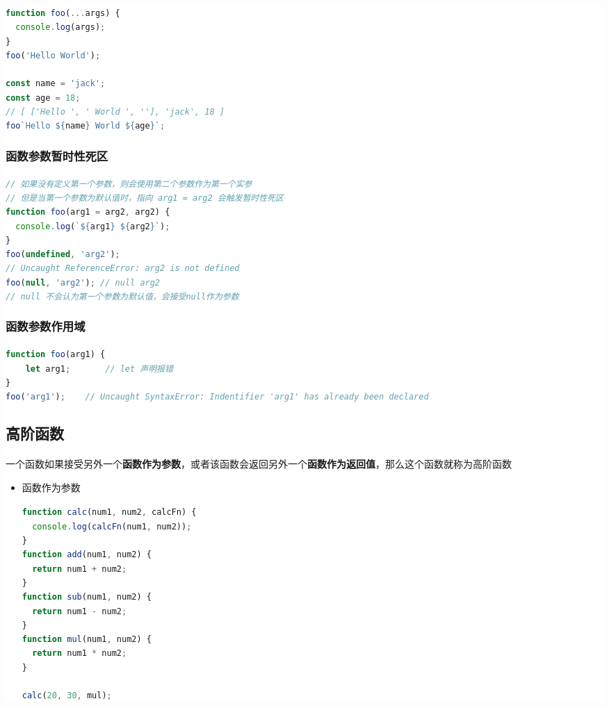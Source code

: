 ```javascript
function foo(...args) {
  console.log(args);
}
foo('Hello World');

const name = 'jack';
const age = 18;
// [ ['Hello ', ' World ', ''], 'jack', 18 ]
foo`Hello ${name} World ${age}`;
```



### 函数参数暂时性死区

```javascript
// 如果没有定义第一个参数，则会使用第二个参数作为第一个实参
// 但是当第一个参数为默认值时，指向 arg1 = arg2 会触发暂时性死区
function foo(arg1 = arg2, arg2) {
  console.log(`${arg1} ${arg2}`);
}
foo(undefined, 'arg2');
// Uncaught ReferenceError: arg2 is not defined
foo(null, 'arg2'); // null arg2
// null 不会认为第一个参数为默认值，会接受null作为参数
```



### 函数参数作用域

```javascript
function foo(arg1) {
	let arg1;		// let 声明报错
}
foo('arg1');	// Uncaught SyntaxError: Indentifier 'arg1' has already been declared
```



## 高阶函数

一个函数如果接受另外一个**函数作为参数**，或者该函数会返回另外一个**函数作为返回值**，那么这个函数就称为高阶函数

- 函数作为参数

  ```javascript
  function calc(num1, num2, calcFn) {
    console.log(calcFn(num1, num2));
  }
  function add(num1, num2) {
    return num1 + num2;
  }
  function sub(num1, num2) {
    return num1 - num2;
  }
  function mul(num1, num2) {
    return num1 * num2;
  }
  
  calc(20, 30, mul);
  ```


  [obj1]: "aaa"